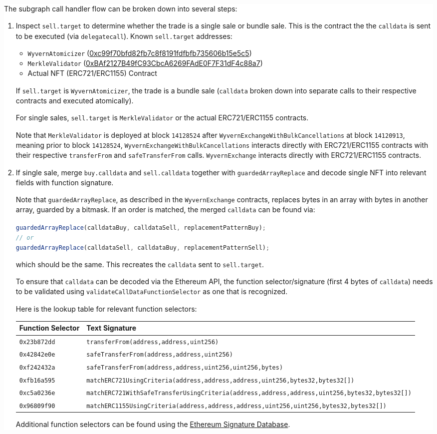 The subgraph call handler flow can be broken down into several steps:

1. Inspect `sell.target` to determine whether the trade is a single sale or bundle sale. This is the contract the the `calldata` is sent to be executed (via `delegatecall`). Known `sell.target` addresses:

   - `WyvernAtomicizer` ([0xc99f70bfd82fb7c8f8191fdfbfb735606b15e5c5](https://etherscan.io/address/0xc99f70bfd82fb7c8f8191fdfbfb735606b15e5c5))
   - `MerkleValidator` ([0xBAf2127B49fC93CbcA6269FAdE0F7F31dF4c88a7](https://etherscan.io/address/0xBAf2127B49fC93CbcA6269FAdE0F7F31dF4c88a7))
   - Actual NFT (ERC721/ERC1155) Contract

   If `sell.target` is `WyvernAtomicizer`, the trade is a bundle sale (`calldata` broken down into separate calls to their respective contracts and executed atomically).

   For single sales, `sell.target` is `MerkleValidator` or the actual ERC721/ERC1155 contracts.

   Note that `MerkleValidator` is deployed at block `14128524` after `WyvernExchangeWithBulkCancellations` at block `14120913`, meaning prior to block `14128524`, `WyvernExchangeWithBulkCancellations` interacts directly with ERC721/ERC1155 contracts with their respective `transferFrom` and `safeTransferFrom` calls. `WyvernExchange` interacts directly with ERC721/ERC1155 contracts.

2. If single sale, merge `buy.calldata` and `sell.calldata` together with `guardedArrayReplace` and decode single NFT into relevant fields with function signature.

   Note that `guardedArrayReplace`, as described in the `WyvernExchange` contracts, replaces bytes in an array with bytes in another array, guarded by a bitmask. If an order is matched, the merged `calldata` can be found via:

   ```js
   guardedArrayReplace(calldataBuy, calldataSell, replacementPatternBuy);
   // or
   guardedArrayReplace(calldataSell, calldataBuy, replacementPatternSell);
   ```

   which should be the same. This recreates the `calldata` sent to `sell.target`.

   To ensure that `calldata` can be decoded via the Ethereum API, the function selector/signature (first 4 bytes of `calldata`) needs to be validated using `validateCallDataFunctionSelector` as one that is recognized.

   Here is the lookup table for relevant function selectors:

   | Function Selector | Text Signature                                                                                |
   | ----------------- | --------------------------------------------------------------------------------------------- |
   | `0x23b872dd`      | `transferFrom(address,address,uint256)`                                                       |
   | `0x42842e0e`      | `safeTransferFrom(address,address,uint256)`                                                   |
   | `0xf242432a`      | `safeTransferFrom(address,address,uint256,uint256,bytes)`                                     |
   | `0xfb16a595`      | `matchERC721UsingCriteria(address,address,address,uint256,bytes32,bytes32[])`                 |
   | `0xc5a0236e`      | `matchERC721WithSafeTransferUsingCriteria(address,address,address,uint256,bytes32,bytes32[])` |
   | `0x96809f90`      | `matchERC1155UsingCriteria(address,address,address,uint256,uint256,bytes32,bytes32[])`        |

   Additional function selectors can be found using the [Ethereum Signature Database](https://www.4byte.directory/).
